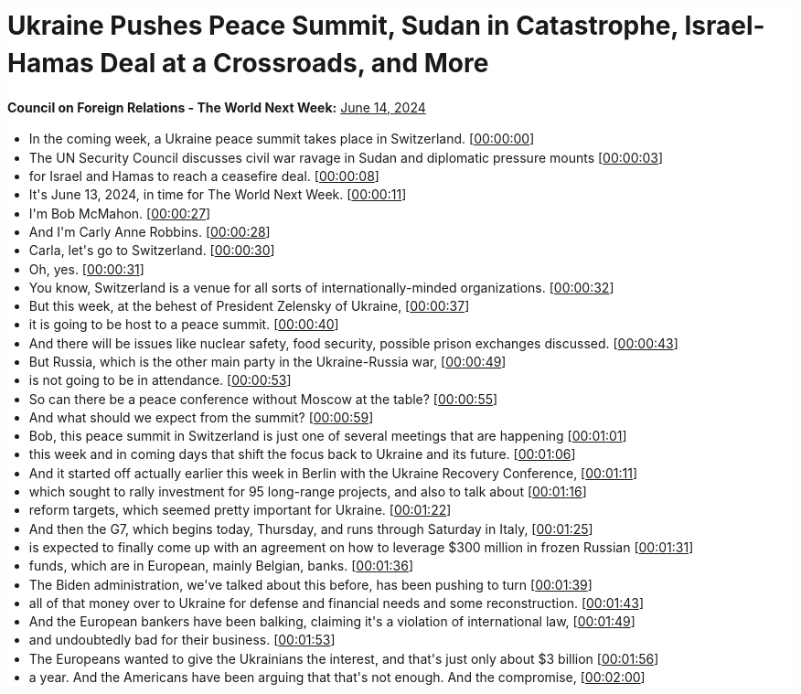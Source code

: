 
# Ukraine Pushes Peace Summit, Sudan in Catastrophe, Israel-Hamas Deal at a Crossroads, and More
**Council on Foreign Relations - The World Next Week:** [June 14, 2024](https://www.youtube.com/watch?v=MAYFlFze9L0)
*  In the coming week, a Ukraine peace summit takes place in Switzerland. [[00:00:00](https://www.youtube.com/watch?v=MAYFlFze9L0&t=0.0s)]
*  The UN Security Council discusses civil war ravage in Sudan and diplomatic pressure mounts [[00:00:03](https://www.youtube.com/watch?v=MAYFlFze9L0&t=3.84s)]
*  for Israel and Hamas to reach a ceasefire deal. [[00:00:08](https://www.youtube.com/watch?v=MAYFlFze9L0&t=8.88s)]
*  It's June 13, 2024, in time for The World Next Week. [[00:00:11](https://www.youtube.com/watch?v=MAYFlFze9L0&t=11.76s)]
*  I'm Bob McMahon. [[00:00:27](https://www.youtube.com/watch?v=MAYFlFze9L0&t=27.04s)]
*  And I'm Carly Anne Robbins. [[00:00:28](https://www.youtube.com/watch?v=MAYFlFze9L0&t=28.0s)]
*  Carla, let's go to Switzerland. [[00:00:30](https://www.youtube.com/watch?v=MAYFlFze9L0&t=30.24s)]
*  Oh, yes. [[00:00:31](https://www.youtube.com/watch?v=MAYFlFze9L0&t=31.76s)]
*  You know, Switzerland is a venue for all sorts of internationally-minded organizations. [[00:00:32](https://www.youtube.com/watch?v=MAYFlFze9L0&t=32.48s)]
*  But this week, at the behest of President Zelensky of Ukraine, [[00:00:37](https://www.youtube.com/watch?v=MAYFlFze9L0&t=37.12s)]
*  it is going to be host to a peace summit. [[00:00:40](https://www.youtube.com/watch?v=MAYFlFze9L0&t=40.88s)]
*  And there will be issues like nuclear safety, food security, possible prison exchanges discussed. [[00:00:43](https://www.youtube.com/watch?v=MAYFlFze9L0&t=43.84s)]
*  But Russia, which is the other main party in the Ukraine-Russia war, [[00:00:49](https://www.youtube.com/watch?v=MAYFlFze9L0&t=49.44s)]
*  is not going to be in attendance. [[00:00:53](https://www.youtube.com/watch?v=MAYFlFze9L0&t=53.6s)]
*  So can there be a peace conference without Moscow at the table? [[00:00:55](https://www.youtube.com/watch?v=MAYFlFze9L0&t=55.84s)]
*  And what should we expect from the summit? [[00:00:59](https://www.youtube.com/watch?v=MAYFlFze9L0&t=59.6s)]
*  Bob, this peace summit in Switzerland is just one of several meetings that are happening [[00:01:01](https://www.youtube.com/watch?v=MAYFlFze9L0&t=61.84s)]
*  this week and in coming days that shift the focus back to Ukraine and its future. [[00:01:06](https://www.youtube.com/watch?v=MAYFlFze9L0&t=66.24000000000001s)]
*  And it started off actually earlier this week in Berlin with the Ukraine Recovery Conference, [[00:01:11](https://www.youtube.com/watch?v=MAYFlFze9L0&t=71.12s)]
*  which sought to rally investment for 95 long-range projects, and also to talk about [[00:01:16](https://www.youtube.com/watch?v=MAYFlFze9L0&t=76.32s)]
*  reform targets, which seemed pretty important for Ukraine. [[00:01:22](https://www.youtube.com/watch?v=MAYFlFze9L0&t=82.08s)]
*  And then the G7, which begins today, Thursday, and runs through Saturday in Italy, [[00:01:25](https://www.youtube.com/watch?v=MAYFlFze9L0&t=85.75999999999999s)]
*  is expected to finally come up with an agreement on how to leverage $300 million in frozen Russian [[00:01:31](https://www.youtube.com/watch?v=MAYFlFze9L0&t=91.03999999999999s)]
*  funds, which are in European, mainly Belgian, banks. [[00:01:36](https://www.youtube.com/watch?v=MAYFlFze9L0&t=96.32s)]
*  The Biden administration, we've talked about this before, has been pushing to turn [[00:01:39](https://www.youtube.com/watch?v=MAYFlFze9L0&t=99.75999999999999s)]
*  all of that money over to Ukraine for defense and financial needs and some reconstruction. [[00:01:43](https://www.youtube.com/watch?v=MAYFlFze9L0&t=103.36s)]
*  And the European bankers have been balking, claiming it's a violation of international law, [[00:01:49](https://www.youtube.com/watch?v=MAYFlFze9L0&t=109.19999999999999s)]
*  and undoubtedly bad for their business. [[00:01:53](https://www.youtube.com/watch?v=MAYFlFze9L0&t=113.44s)]
*  The Europeans wanted to give the Ukrainians the interest, and that's just only about $3 billion [[00:01:56](https://www.youtube.com/watch?v=MAYFlFze9L0&t=116.32s)]
*  a year. And the Americans have been arguing that that's not enough. And the compromise, [[00:02:00](https://www.youtube.com/watch?v=MAYFlFze9L0&t=120.8s)]